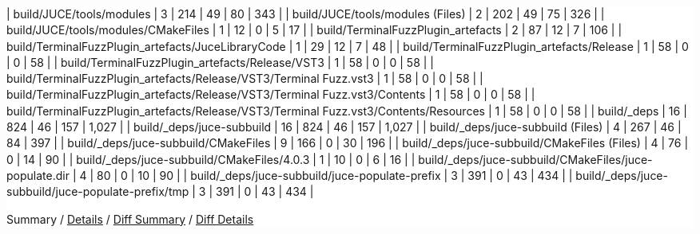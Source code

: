 | build/JUCE/tools/modules | 3 | 214 | 49 | 80 | 343 |
| build/JUCE/tools/modules (Files) | 2 | 202 | 49 | 75 | 326 |
| build/JUCE/tools/modules/CMakeFiles | 1 | 12 | 0 | 5 | 17 |
| build/TerminalFuzzPlugin_artefacts | 2 | 87 | 12 | 7 | 106 |
| build/TerminalFuzzPlugin_artefacts/JuceLibraryCode | 1 | 29 | 12 | 7 | 48 |
| build/TerminalFuzzPlugin_artefacts/Release | 1 | 58 | 0 | 0 | 58 |
| build/TerminalFuzzPlugin_artefacts/Release/VST3 | 1 | 58 | 0 | 0 | 58 |
| build/TerminalFuzzPlugin_artefacts/Release/VST3/Terminal Fuzz.vst3 | 1 | 58 | 0 | 0 | 58 |
| build/TerminalFuzzPlugin_artefacts/Release/VST3/Terminal Fuzz.vst3/Contents | 1 | 58 | 0 | 0 | 58 |
| build/TerminalFuzzPlugin_artefacts/Release/VST3/Terminal Fuzz.vst3/Contents/Resources | 1 | 58 | 0 | 0 | 58 |
| build/_deps | 16 | 824 | 46 | 157 | 1,027 |
| build/_deps/juce-subbuild | 16 | 824 | 46 | 157 | 1,027 |
| build/_deps/juce-subbuild (Files) | 4 | 267 | 46 | 84 | 397 |
| build/_deps/juce-subbuild/CMakeFiles | 9 | 166 | 0 | 30 | 196 |
| build/_deps/juce-subbuild/CMakeFiles (Files) | 4 | 76 | 0 | 14 | 90 |
| build/_deps/juce-subbuild/CMakeFiles/4.0.3 | 1 | 10 | 0 | 6 | 16 |
| build/_deps/juce-subbuild/CMakeFiles/juce-populate.dir | 4 | 80 | 0 | 10 | 90 |
| build/_deps/juce-subbuild/juce-populate-prefix | 3 | 391 | 0 | 43 | 434 |
| build/_deps/juce-subbuild/juce-populate-prefix/tmp | 3 | 391 | 0 | 43 | 434 |

Summary / [Details](details.md) / [Diff Summary](diff.md) / [Diff Details](diff-details.md)